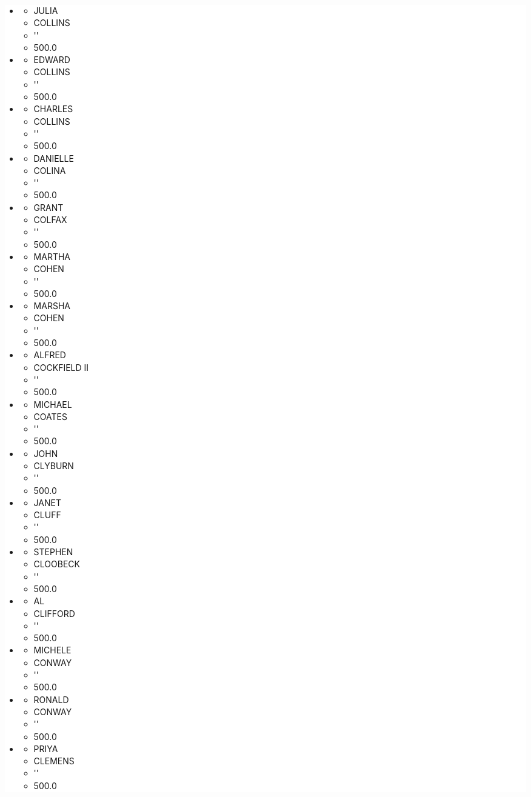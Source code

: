 - - JULIA
  - COLLINS
  - ''
  - 500.0
- - EDWARD
  - COLLINS
  - ''
  - 500.0
- - CHARLES
  - COLLINS
  - ''
  - 500.0
- - DANIELLE
  - COLINA
  - ''
  - 500.0
- - GRANT
  - COLFAX
  - ''
  - 500.0
- - MARTHA
  - COHEN
  - ''
  - 500.0
- - MARSHA
  - COHEN
  - ''
  - 500.0
- - ALFRED
  - COCKFIELD II
  - ''
  - 500.0
- - MICHAEL
  - COATES
  - ''
  - 500.0
- - JOHN
  - CLYBURN
  - ''
  - 500.0
- - JANET
  - CLUFF
  - ''
  - 500.0
- - STEPHEN
  - CLOOBECK
  - ''
  - 500.0
- - AL
  - CLIFFORD
  - ''
  - 500.0
- - MICHELE
  - CONWAY
  - ''
  - 500.0
- - RONALD
  - CONWAY
  - ''
  - 500.0
- - PRIYA
  - CLEMENS
  - ''
  - 500.0